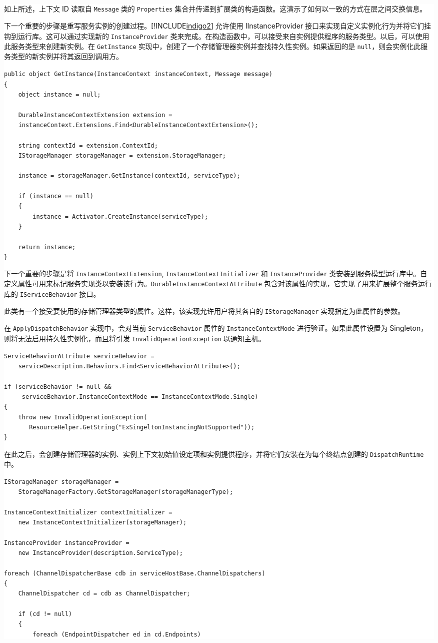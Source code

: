  如上所述，上下文 ID 读取自 `Message` 类的 `Properties` 集合并传递到扩展类的构造函数。这演示了如何以一致的方式在层之间交换信息。  
  
 下一个重要的步骤是重写服务实例的创建过程。[!INCLUDE[indigo2](../../../../includes/indigo2-md.md)] 允许使用 IInstanceProvider 接口来实现自定义实例化行为并将它们挂钩到运行库。这可以通过实现新的 `InstanceProvider` 类来完成。在构造函数中，可以接受来自实例提供程序的服务类型。以后，可以使用此服务类型来创建新实例。在 `GetInstance` 实现中，创建了一个存储管理器实例并查找持久性实例。如果返回的是 `null`，则会实例化此服务类型的新实例并将其返回到调用方。  
  
```  
public object GetInstance(InstanceContext instanceContext, Message message)  
{  
    object instance = null;  
  
    DurableInstanceContextExtension extension =  
    instanceContext.Extensions.Find<DurableInstanceContextExtension>();  
  
    string contextId = extension.ContextId;  
    IStorageManager storageManager = extension.StorageManager;              
  
    instance = storageManager.GetInstance(contextId, serviceType);          
  
    if (instance == null)  
    {  
        instance = Activator.CreateInstance(serviceType);  
    }  
  
    return instance;  
}  
```  
  
 下一个重要的步骤是将 `InstanceContextExtension`, `InstanceContextInitializer` 和 `InstanceProvider` 类安装到服务模型运行库中。自定义属性可用来标记服务实现类以安装该行为。`DurableInstanceContextAttribute` 包含对该属性的实现，它实现了用来扩展整个服务运行库的 `IServiceBehavior` 接口。  
  
 此类有一个接受要使用的存储管理器类型的属性。这样，该实现允许用户将其各自的 `IStorageManager` 实现指定为此属性的参数。  
  
 在 `ApplyDispatchBehavior` 实现中，会对当前 `ServiceBehavior` 属性的 `InstanceContextMode` 进行验证。如果此属性设置为 Singleton，则将无法启用持久性实例化，而且将引发 `InvalidOperationException` 以通知主机。  
  
```  
ServiceBehaviorAttribute serviceBehavior =  
    serviceDescription.Behaviors.Find<ServiceBehaviorAttribute>();  
  
if (serviceBehavior != null &&  
     serviceBehavior.InstanceContextMode == InstanceContextMode.Single)  
{  
    throw new InvalidOperationException(  
       ResourceHelper.GetString("ExSingeltonInstancingNotSupported"));  
}  
```  
  
 在此之后，会创建存储管理器的实例、实例上下文初始值设定项和实例提供程序，并将它们安装在为每个终结点创建的 `DispatchRuntime` 中。  
  
```  
IStorageManager storageManager =   
    StorageManagerFactory.GetStorageManager(storageManagerType);  
  
InstanceContextInitializer contextInitializer =  
    new InstanceContextInitializer(storageManager);  
  
InstanceProvider instanceProvider =  
    new InstanceProvider(description.ServiceType);  
  
foreach (ChannelDispatcherBase cdb in serviceHostBase.ChannelDispatchers)  
{  
    ChannelDispatcher cd = cdb as ChannelDispatcher;  
  
    if (cd != null)  
    {  
        foreach (EndpointDispatcher ed in cd.Endpoints)  
```